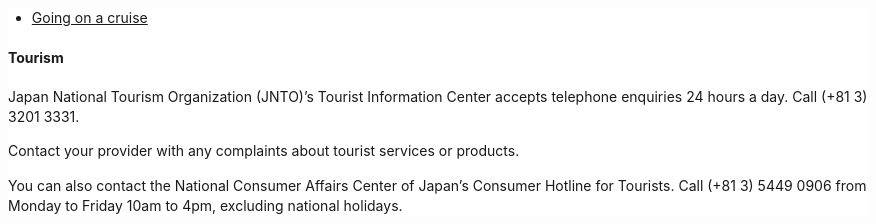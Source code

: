 * [Going on a cruise](https://www.smartraveller.gov.au/before-you-go/getting-around/cruises)

#### Tourism

Japan National Tourism Organization (JNTO)’s Tourist Information Center accepts telephone enquiries 24 hours a day. Call (+81 3) 3201 3331.

Contact your provider with any complaints about tourist services or products.

You can also contact the National Consumer Affairs Center of Japan’s Consumer Hotline for Tourists. Call (+81 3) 5449 0906 from Monday to Friday 10am to 4pm, excluding national holidays.